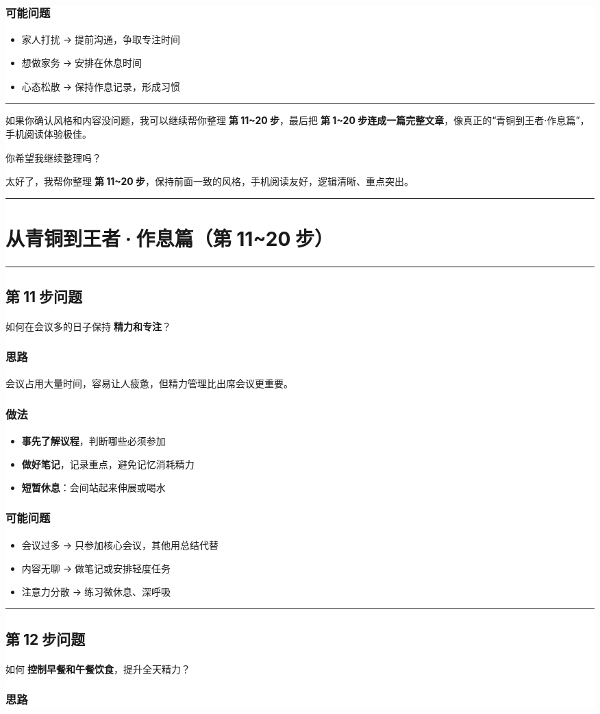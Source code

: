 
### **可能问题**

- 家人打扰 → 提前沟通，争取专注时间
    
- 想做家务 → 安排在休息时间
    
- 心态松散 → 保持作息记录，形成习惯
    

---

如果你确认风格和内容没问题，我可以继续帮你整理 **第 11~20 步**，最后把 **第 1~20 步连成一篇完整文章**，像真正的“青铜到王者·作息篇”，手机阅读体验极佳。

你希望我继续整理吗？

太好了，我帮你整理 **第 11~20 步**，保持前面一致的风格，手机阅读友好，逻辑清晰、重点突出。

---

# 从青铜到王者 · 作息篇（第 11~20 步）

---

## **第 11 步问题**

如何在会议多的日子保持 **精力和专注**？

### **思路**

会议占用大量时间，容易让人疲惫，但精力管理比出席会议更重要。

### **做法**

- **事先了解议程**，判断哪些必须参加
    
- **做好笔记**，记录重点，避免记忆消耗精力
    
- **短暂休息**：会间站起来伸展或喝水
    

### **可能问题**

- 会议过多 → 只参加核心会议，其他用总结代替
    
- 内容无聊 → 做笔记或安排轻度任务
    
- 注意力分散 → 练习微休息、深呼吸
    

---

## **第 12 步问题**

如何 **控制早餐和午餐饮食**，提升全天精力？

### **思路**
